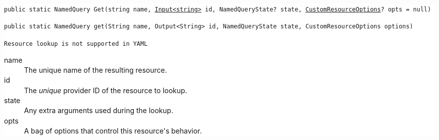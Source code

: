 <div>
<pulumi-choosable type="language" values="csharp">
<div class="highlight"><pre class="chroma"><code class="language-csharp" data-lang="csharp"><span class="k">public static </span><span class="nx">NamedQuery</span><span class="nf"> Get</span><span class="p">(</span><span class="nx">string</span><span class="p"> </span><span class="nx">name<span class="p">,</span> <span class="nx"><a href="/docs/reference/pkg/dotnet/Pulumi/Pulumi.Input-1.html">Input&lt;string&gt;</a></span><span class="p"> </span><span class="nx">id<span class="p">,</span> <span class="nx">NamedQueryState</span><span class="p">? </span><span class="nx">state<span class="p">,</span> <span class="nx"><a href="/docs/reference/pkg/dotnet/Pulumi/Pulumi.CustomResourceOptions.html">CustomResourceOptions</a></span><span class="p">? </span><span class="nx">opts = null<span class="p">)</span></code></pre></div>
</pulumi-choosable>
</div>

<div>
<pulumi-choosable type="language" values="java">
<div class="highlight"><pre class="chroma"><code class="language-java" data-lang="java"><span class="k">public static </span><span class="nx">NamedQuery</span><span class="nf"> get</span><span class="p">(</span><span class="nx">String</span><span class="p"> </span><span class="nx">name<span class="p">,</span> <span class="nx">Output&lt;String&gt;</span><span class="p"> </span><span class="nx">id<span class="p">,</span> <span class="nx">NamedQueryState</span><span class="p"> </span><span class="nx">state<span class="p">,</span> <span class="nx">CustomResourceOptions</span><span class="p"> </span><span class="nx">options<span class="p">)</span></code></pre></div>
</pulumi-choosable>
</div>

<div>
<pulumi-choosable type="language" values="yaml">
<div class="highlight"><pre class="chroma"><code class="language-yaml" data-lang="yaml">Resource lookup is not supported in YAML</code></pre></div>
</pulumi-choosable>
</div>

<div>
<pulumi-choosable type="language" values="javascript,typescript">

<dl class="resources-properties">
    <dt class="property-required" title="Required">
        <span>name</span>
        <span class="property-indicator"></span>
    </dt>
    <dd>The unique name of the resulting resource.</dd>
    <dt class="property-required" title="Required">
        <span>id</span>
        <span class="property-indicator"></span>
    </dt>
    <dd>The <em>unique</em> provider ID of the resource to lookup.</dd>
    <dt class="property-optional" title="Optional">
        <span>state</span>
        <span class="property-indicator"></span>
    </dt>
    <dd>Any extra arguments used during the lookup.</dd>
    <dt class="property-optional" title="Optional">
        <span>opts</span>
        <span class="property-indicator"></span>
    </dt>
    <dd>A bag of options that control this resource's behavior.</dd>
</dl>
